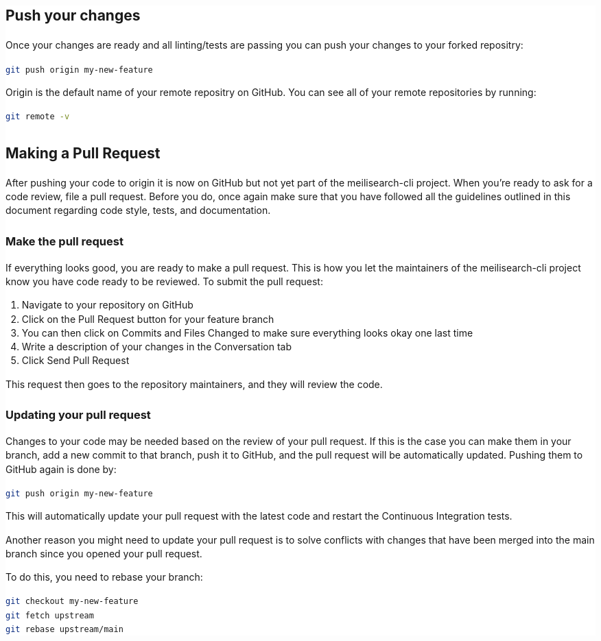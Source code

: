 ## Push your changes

Once your changes are ready and all linting/tests are passing you can push your changes to your forked repositry:

```sh
git push origin my-new-feature
```

Origin is the default name of your remote repositry on GitHub. You can see all of your remote repositories by running:

```sh
git remote -v
```

## Making a Pull Request

After pushing your code to origin it is now on GitHub but not yet part of the meilisearch-cli project. When you’re ready to ask for a code review, file a pull request. Before you do, once again make sure that you have followed all the guidelines outlined in this document regarding code style, tests, and documentation.

### Make the pull request

If everything looks good, you are ready to make a pull request. This is how you let the maintainers of the meilisearch-cli project know you have code ready to be reviewed. To submit the pull request:

1. Navigate to your repository on GitHub
2. Click on the Pull Request button for your feature branch
3. You can then click on Commits and Files Changed to make sure everything looks okay one last time
4. Write a description of your changes in the Conversation tab
5. Click Send Pull Request

This request then goes to the repository maintainers, and they will review the code.

### Updating your pull request

Changes to your code may be needed based on the review of your pull request. If this is the case you can make them in your branch, add a new commit to that branch, push it to GitHub, and the pull request will be automatically updated. Pushing them to GitHub again is done by:

```sh
git push origin my-new-feature
```

This will automatically update your pull request with the latest code and restart the Continuous Integration tests.

Another reason you might need to update your pull request is to solve conflicts with changes that have been merged into the main branch since you opened your pull request.

To do this, you need to rebase your branch:

```sh
git checkout my-new-feature
git fetch upstream
git rebase upstream/main
```
